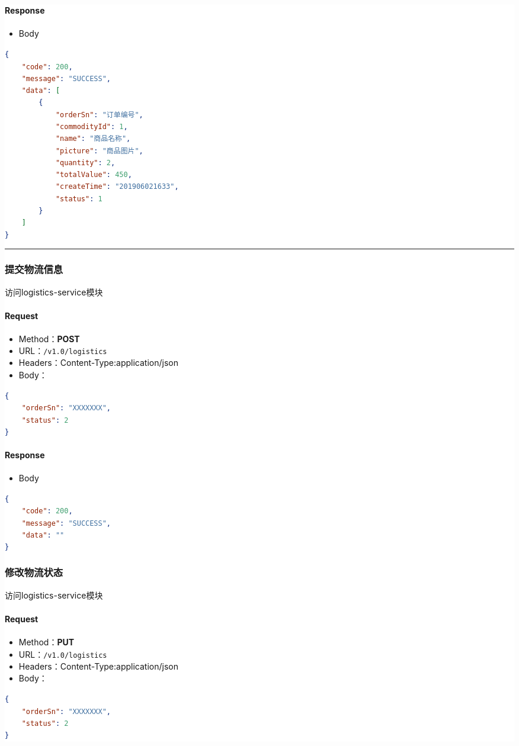 #### Response
- Body
```json
{
	"code": 200,
	"message": "SUCCESS",
	"data": [
		{
			"orderSn": "订单编号",
			"commodityId": 1,
			"name": "商品名称",
			"picture": "商品图片",
			"quantity": 2,
			"totalValue": 450,
			"createTime": "201906021633",
			"status": 1
		}
	]
}
```

***

### 提交物流信息
访问logistics-service模块
#### Request
- Method：**POST**
- URL：```/v1.0/logistics ```
- Headers：Content-Type:application/json
- Body：
```json
{
	"orderSn": "XXXXXXX",
	"status": 2
}
```

#### Response
- Body
```json
{
	"code": 200,
	"message": "SUCCESS",
	"data": ""
}
```

### 修改物流状态
访问logistics-service模块
#### Request
- Method：**PUT**
- URL：```/v1.0/logistics ```
- Headers：Content-Type:application/json
- Body：
```json
{
	"orderSn": "XXXXXXX",
	"status": 2
}
```
